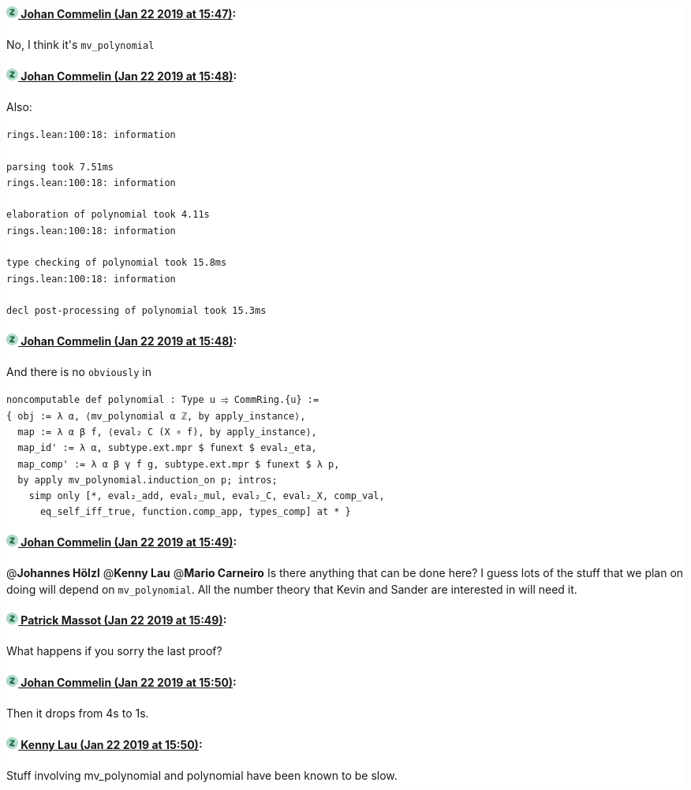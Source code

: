 #### [![Click to go to Zulip](../../assets/img/zulip2.png) Johan Commelin (Jan 22 2019 at 15:47)](https://leanprover.zulipchat.com/#narrow/stream/116395-maths/topic/adjunctions/near/156609454):
No, I think it's `mv_polynomial`

#### [![Click to go to Zulip](../../assets/img/zulip2.png) Johan Commelin (Jan 22 2019 at 15:48)](https://leanprover.zulipchat.com/#narrow/stream/116395-maths/topic/adjunctions/near/156609524):
Also:
```
rings.lean:100:18: information

parsing took 7.51ms
rings.lean:100:18: information

elaboration of polynomial took 4.11s
rings.lean:100:18: information

type checking of polynomial took 15.8ms
rings.lean:100:18: information

decl post-processing of polynomial took 15.3ms
```

#### [![Click to go to Zulip](../../assets/img/zulip2.png) Johan Commelin (Jan 22 2019 at 15:48)](https://leanprover.zulipchat.com/#narrow/stream/116395-maths/topic/adjunctions/near/156609545):
And there is no `obviously` in
```lean
noncomputable def polynomial : Type u ⥤ CommRing.{u} :=
{ obj := λ α, ⟨mv_polynomial α ℤ, by apply_instance⟩,
  map := λ α β f, ⟨eval₂ C (X ∘ f), by apply_instance⟩,
  map_id' := λ α, subtype.ext.mpr $ funext $ eval₂_eta,
  map_comp' := λ α β γ f g, subtype.ext.mpr $ funext $ λ p,
  by apply mv_polynomial.induction_on p; intros;
    simp only [*, eval₂_add, eval₂_mul, eval₂_C, eval₂_X, comp_val,
      eq_self_iff_true, function.comp_app, types_comp] at * }
```

#### [![Click to go to Zulip](../../assets/img/zulip2.png) Johan Commelin (Jan 22 2019 at 15:49)](https://leanprover.zulipchat.com/#narrow/stream/116395-maths/topic/adjunctions/near/156609647):
@**Johannes Hölzl** @**Kenny Lau** @**Mario Carneiro** Is there anything that can be done here? I guess lots of the stuff that we plan on doing will depend on `mv_polynomial`. All the number theory that Kevin and Sander are interested in will need it.

#### [![Click to go to Zulip](../../assets/img/zulip2.png) Patrick Massot (Jan 22 2019 at 15:49)](https://leanprover.zulipchat.com/#narrow/stream/116395-maths/topic/adjunctions/near/156609654):
What happens if you sorry the last proof?

#### [![Click to go to Zulip](../../assets/img/zulip2.png) Johan Commelin (Jan 22 2019 at 15:50)](https://leanprover.zulipchat.com/#narrow/stream/116395-maths/topic/adjunctions/near/156609771):
Then it drops from 4s to 1s.

#### [![Click to go to Zulip](../../assets/img/zulip2.png) Kenny Lau (Jan 22 2019 at 15:50)](https://leanprover.zulipchat.com/#narrow/stream/116395-maths/topic/adjunctions/near/156609780):
Stuff involving mv_polynomial and polynomial have been known to be slow.
